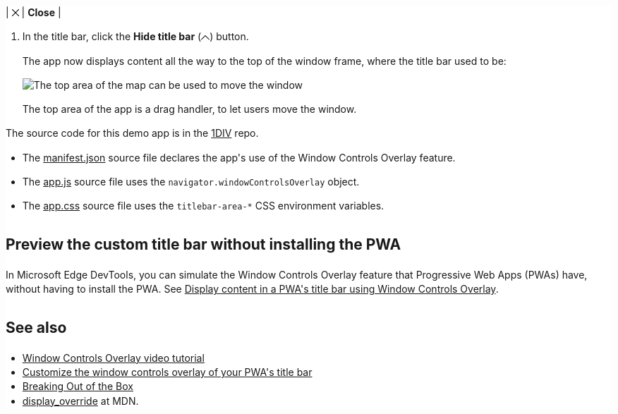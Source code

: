    | ![The "Close" icon](./window-controls-overlay-images/close-icon.png) | **Close** |

1. In the title bar, click the **Hide title bar** (![The "Hide title bar" icon](./window-controls-overlay-images/hide-title-bar-icon.png)) button.

   The app now displays content all the way to the top of the window frame, where the title bar used to be:

   ![The top area of the map can be used to move the window](./window-controls-overlay-images/wco-draggable-titlebar.png)

   The top area of the app is a drag handler, to let users move the window.

The source code for this demo app is in the [1DIV](https://github.com/MicrosoftEdge/Demos/tree/main/1DIV) repo.

* The [manifest.json](https://github.com/MicrosoftEdge/Demos/blob/main/1DIV/dist/manifest.json) source file declares the app's use of the Window Controls Overlay feature.

* The [app.js](https://github.com/MicrosoftEdge/Demos/blob/main/1DIV/src/app.js) source file uses the `navigator.windowControlsOverlay` object.

* The [app.css](https://github.com/MicrosoftEdge/Demos/blob/main/1DIV/dist/app.css) source file uses the `titlebar-area-*` CSS environment variables.



## Preview the custom title bar without installing the PWA

In Microsoft Edge DevTools, you can simulate the Window Controls Overlay feature that Progressive Web Apps (PWAs) have, without having to install the PWA.  See [Display content in a PWA's title bar using Window Controls Overlay](../../devtools-guide-chromium/progressive-web-apps/simulate-window-controls-overlay.md).



## See also

* [Window Controls Overlay video tutorial](https://www.youtube.com/watch?v=NvClp35dFVI)
* [Customize the window controls overlay of your PWA's title bar](https://web.dev/window-controls-overlay/)
* [Breaking Out of the Box](https://alistapart.com/article/breaking-out-of-the-box/)
* [display_override](https://developer.mozilla.org/docs/Web/Manifest/display_override) at MDN.
